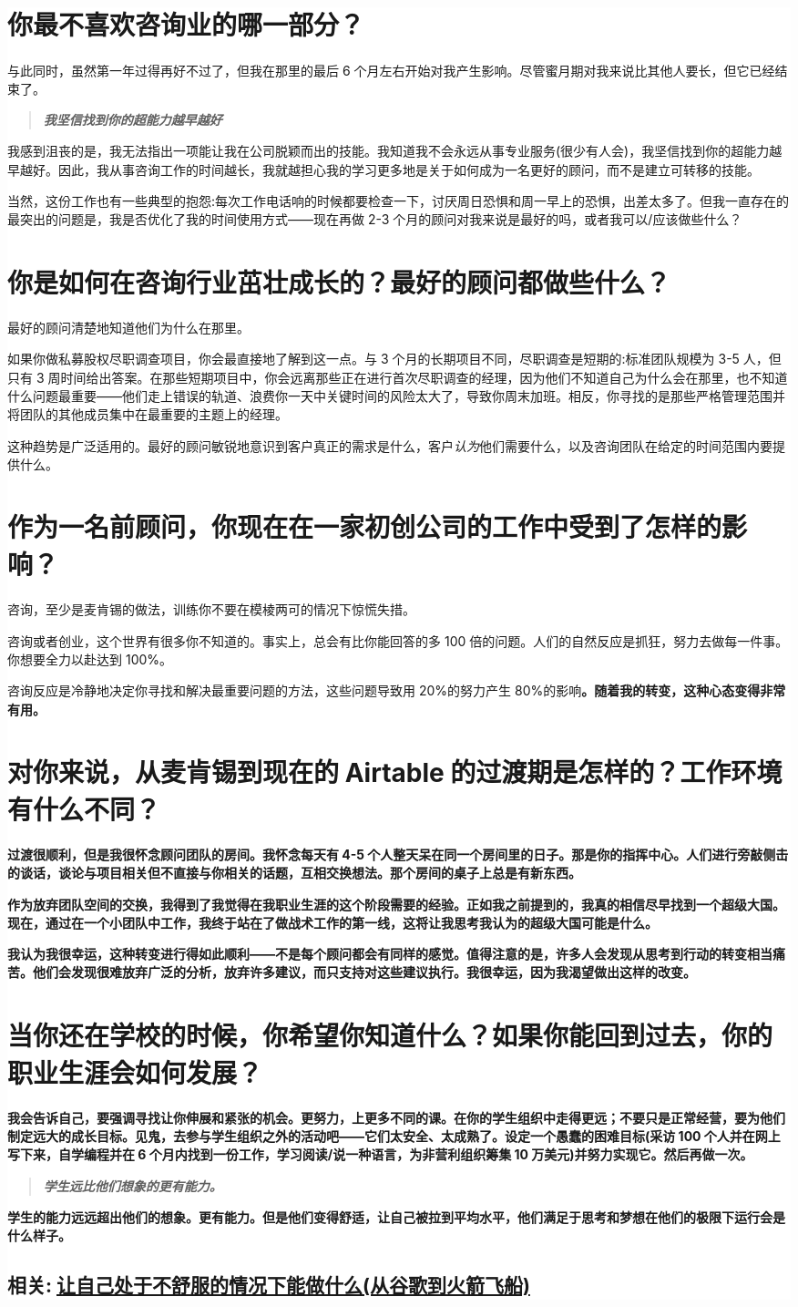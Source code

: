 # 你最不喜欢咨询业的哪一部分？

与此同时，虽然第一年过得再好不过了，但我在那里的最后 6 个月左右开始对我产生影响。尽管蜜月期对我来说比其他人要长，但它已经结束了。

> ***我坚信找到你的超能力越早越好***

我感到沮丧的是，我无法指出一项能让我在公司脱颖而出的技能。我知道我不会永远从事专业服务(很少有人会)，我坚信找到你的超能力越早越好。因此，我从事咨询工作的时间越长，我就越担心我的学习更多地是关于如何成为一名更好的顾问，而不是建立可转移的技能。

当然，这份工作也有一些典型的抱怨:每次工作电话响的时候都要检查一下，讨厌周日恐惧和周一早上的恐惧，出差太多了。但我一直存在的最突出的问题是，我是否优化了我的时间使用方式——现在再做 2-3 个月的顾问对我来说是最好的吗，或者我可以/应该做些什么？

# 你是如何在咨询行业茁壮成长的？最好的顾问都做些什么？

最好的顾问清楚地知道他们为什么在那里。

如果你做私募股权尽职调查项目，你会最直接地了解到这一点。与 3 个月的长期项目不同，尽职调查是短期的:标准团队规模为 3-5 人，但只有 3 周时间给出答案。在那些短期项目中，你会远离那些正在进行首次尽职调查的经理，因为他们不知道自己为什么会在那里，也不知道什么问题最重要——他们走上错误的轨道、浪费你一天中关键时间的风险太大了，导致你周末加班。相反，你寻找的是那些严格管理范围并将团队的其他成员集中在最重要的主题上的经理。

这种趋势是广泛适用的。最好的顾问敏锐地意识到客户真正的需求是什么，客户*认为*他们需要什么，以及咨询团队在给定的时间范围内要提供什么。

# 作为一名前顾问，你现在在一家初创公司的工作中受到了怎样的影响？

咨询，至少是麦肯锡的做法，训练你不要在模棱两可的情况下惊慌失措。

咨询或者创业，这个世界有很多你不知道的。事实上，总会有比你能回答的多 100 倍的问题。人们的自然反应是抓狂，努力去做每一件事。你想要全力以赴达到 100%。

咨询反应是冷静地决定你寻找和解决最重要问题的方法，这些问题导致用 20%的努力产生 80%的影响[](https://en.wikipedia.org/wiki/Pareto_principle)**。随着我的转变，这种心态变得非常有用。**

# **对你来说，从麦肯锡到现在的 Airtable 的过渡期是怎样的？工作环境有什么不同？**

**过渡很顺利，但是我很怀念顾问团队的房间。我怀念每天有 4-5 个人整天呆在同一个房间里的日子。那是你的指挥中心。人们进行旁敲侧击的谈话，谈论与项目相关但不直接与你相关的话题，互相交换想法。那个房间的桌子上总是有新东西。**

**作为放弃团队空间的交换，我得到了我觉得在我职业生涯的这个阶段需要的经验。正如我之前提到的，我真的相信尽早找到一个超级大国。现在，通过在一个小团队中工作，我终于站在了做战术工作的第一线，这将让我思考我认为的超级大国可能是什么。**

**我认为我很幸运，这种转变进行得如此顺利——不是每个顾问都会有同样的感觉。值得注意的是，许多人会发现从思考到行动的转变相当痛苦。他们会发现很难放弃广泛的分析，放弃许多建议，而只支持对这些建议执行。我很幸运，因为我渴望做出这样的改变。**

# **当你还在学校的时候，你希望你知道什么？如果你能回到过去，你的职业生涯会如何发展？**

**我会告诉自己，要强调寻找让你伸展和紧张的机会。更努力，上更多不同的课。在你的学生组织中走得更远；不要只是正常经营，要为他们制定远大的成长目标。见鬼，去参与学生组织之外的活动吧——它们太安全、太成熟了。设定一个愚蠢的困难目标(采访 100 个人并在网上写下来，自学编程并在 6 个月内找到一份工作，学习阅读/说一种语言，为非营利组织筹集 10 万美元)并努力实现它。然后再做一次。**

> *****学生远比他们想象的更有能力。*****

**学生的能力远远超出他们的想象。更有能力。但是他们变得舒适，让自己被拉到平均水平，他们满足于思考和梦想在他们的极限下运行会是什么样子。**

## **相关: [**让自己处于不舒服的情况下能做什么(从谷歌到火箭飞船)**](http://studenthustle.co/dropout-google-rocketship-putting-new-situations-can/)**
